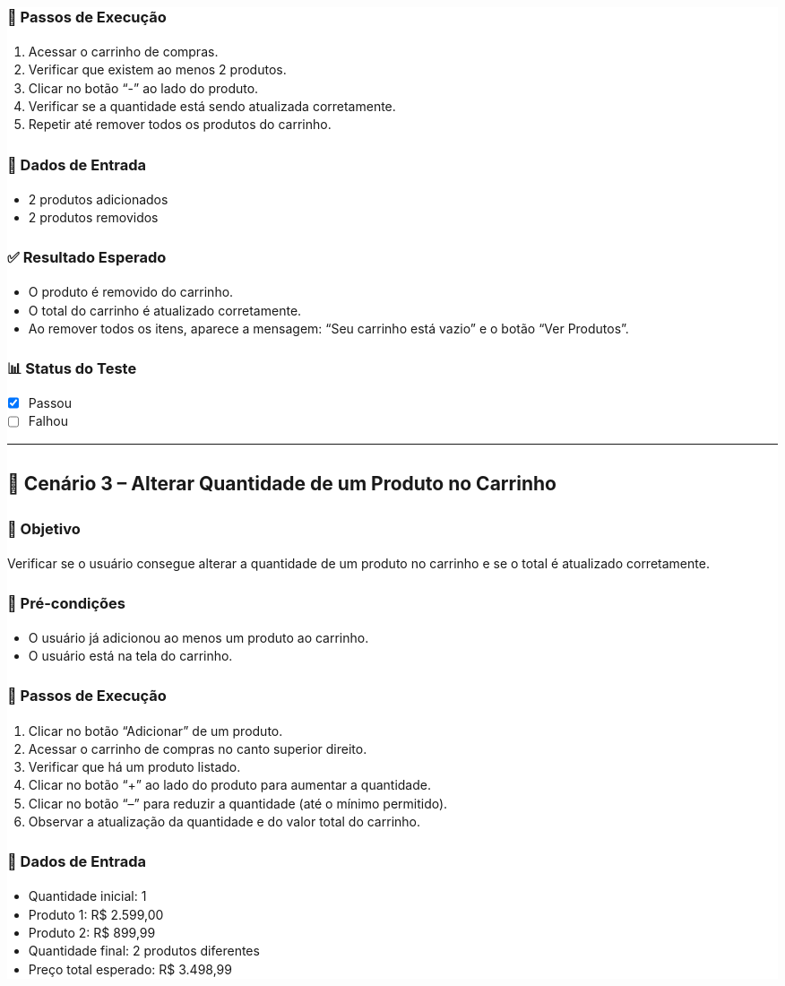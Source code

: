 ### 🧪 Passos de Execução
1. Acessar o carrinho de compras.
2. Verificar que existem ao menos 2 produtos.
3. Clicar no botão “-” ao lado do produto.
4. Verificar se a quantidade está sendo atualizada corretamente.
5. Repetir até remover todos os produtos do carrinho.

### 🔢 Dados de Entrada
- 2 produtos adicionados
- 2 produtos removidos

### ✅ Resultado Esperado
- O produto é removido do carrinho.
- O total do carrinho é atualizado corretamente.
- Ao remover todos os itens, aparece a mensagem: “Seu carrinho está vazio” e o botão “Ver Produtos”.

### 📊 Status do Teste
- [x] Passou  
- [ ] Falhou

---

## 🧩 Cenário 3 – Alterar Quantidade de um Produto no Carrinho

### 🎯 Objetivo
Verificar se o usuário consegue alterar a quantidade de um produto no carrinho e se o total é atualizado corretamente.

### 📌 Pré-condições
- O usuário já adicionou ao menos um produto ao carrinho.
- O usuário está na tela do carrinho.

### 🧪 Passos de Execução
1. Clicar no botão “Adicionar” de um produto.
2. Acessar o carrinho de compras no canto superior direito.
3. Verificar que há um produto listado.
4. Clicar no botão “+” ao lado do produto para aumentar a quantidade.
5. Clicar no botão “–” para reduzir a quantidade (até o mínimo permitido).
6. Observar a atualização da quantidade e do valor total do carrinho.

### 🔢 Dados de Entrada
- Quantidade inicial: 1  
- Produto 1: R$ 2.599,00  
- Produto 2: R$ 899,99  
- Quantidade final: 2 produtos diferentes  
- Preço total esperado: R$ 3.498,99
